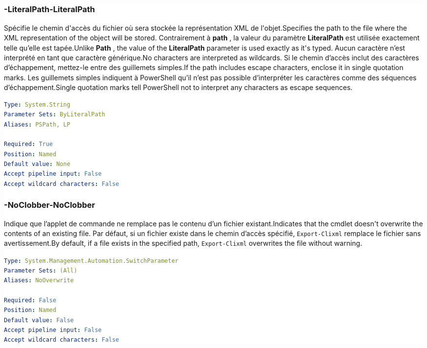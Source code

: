 ### <span data-ttu-id="59f30-186">-LiteralPath</span><span class="sxs-lookup"><span data-stu-id="59f30-186">-LiteralPath</span></span>

<span data-ttu-id="59f30-187">Spécifie le chemin d'accès du fichier où sera stockée la représentation XML de l'objet.</span><span class="sxs-lookup"><span data-stu-id="59f30-187">Specifies the path to the file where the XML representation of the object will be stored.</span></span> <span data-ttu-id="59f30-188">Contrairement à **path** , la valeur du paramètre **LiteralPath** est utilisée exactement telle qu’elle est tapée.</span><span class="sxs-lookup"><span data-stu-id="59f30-188">Unlike **Path** , the value of the **LiteralPath** parameter is used exactly as it's typed.</span></span> <span data-ttu-id="59f30-189">Aucun caractère n’est interprété en tant que caractère générique.</span><span class="sxs-lookup"><span data-stu-id="59f30-189">No characters are interpreted as wildcards.</span></span> <span data-ttu-id="59f30-190">Si le chemin d’accès inclut des caractères d’échappement, mettez-le entre des guillemets simples.</span><span class="sxs-lookup"><span data-stu-id="59f30-190">If the path includes escape characters, enclose it in single quotation marks.</span></span> <span data-ttu-id="59f30-191">Les guillemets simples indiquent à PowerShell qu’il n’est pas possible d’interpréter les caractères comme des séquences d’échappement.</span><span class="sxs-lookup"><span data-stu-id="59f30-191">Single quotation marks tell PowerShell not to interpret any characters as escape sequences.</span></span>

```yaml
Type: System.String
Parameter Sets: ByLiteralPath
Aliases: PSPath, LP

Required: True
Position: Named
Default value: None
Accept pipeline input: False
Accept wildcard characters: False
```

### <span data-ttu-id="59f30-192">-NoClobber</span><span class="sxs-lookup"><span data-stu-id="59f30-192">-NoClobber</span></span>

<span data-ttu-id="59f30-193">Indique que l’applet de commande ne remplace pas le contenu d’un fichier existant.</span><span class="sxs-lookup"><span data-stu-id="59f30-193">Indicates that the cmdlet doesn't overwrite the contents of an existing file.</span></span> <span data-ttu-id="59f30-194">Par défaut, si un fichier existe dans le chemin d’accès spécifié, `Export-Clixml` remplace le fichier sans avertissement.</span><span class="sxs-lookup"><span data-stu-id="59f30-194">By default, if a file exists in the specified path, `Export-Clixml` overwrites the file without warning.</span></span>

```yaml
Type: System.Management.Automation.SwitchParameter
Parameter Sets: (All)
Aliases: NoOverwrite

Required: False
Position: Named
Default value: False
Accept pipeline input: False
Accept wildcard characters: False
```

